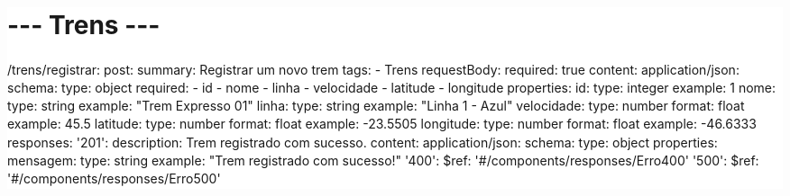   # --- Trens ---
  /trens/registrar:
    post:
      summary: Registrar um novo trem
      tags:
        - Trens
      requestBody:
        required: true
        content:
          application/json:
            schema:
              type: object
              required:
                - id
                - nome
                - linha
                - velocidade
                - latitude
                - longitude
              properties:
                id:
                  type: integer
                  example: 1
                nome:
                  type: string
                  example: "Trem Expresso 01"
                linha:
                  type: string
                  example: "Linha 1 - Azul"
                velocidade:
                  type: number
                  format: float
                  example: 45.5
                latitude:
                  type: number
                  format: float
                  example: -23.5505
                longitude:
                  type: number
                  format: float
                  example: -46.6333
      responses:
        '201':
          description: Trem registrado com sucesso.
          content:
            application/json:
              schema:
                type: object
                properties:
                  mensagem:
                    type: string
                    example: "Trem registrado com sucesso!"
        '400':
          $ref: '#/components/responses/Erro400'
        '500':
          $ref: '#/components/responses/Erro500'
